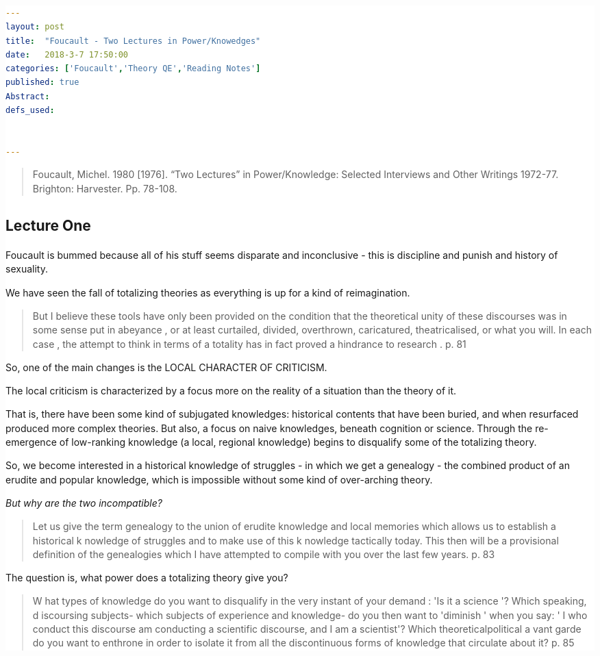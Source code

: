 ```yaml
---
layout: post
title:  "Foucault - Two Lectures in Power/Knowedges"
date:   2018-3-7 17:50:00
categories: ['Foucault','Theory QE','Reading Notes']
published: true
Abstract:
defs_used:


---
```

>Foucault, Michel. 1980 [1976]. “Two Lectures” in Power/Knowledge: Selected Interviews and Other Writings 1972-77. Brighton: Harvester. Pp. 78-108.

## Lecture One

Foucault is bummed because all of his stuff seems disparate and inconclusive - this is discipline and punish and history of sexuality.

We have seen the fall of totalizing theories as everything is up for a kind of reimagination.
>But I believe these tools have only been provided on
the condition that the theoretical unity of these discourses
was in some sense put in abeyance , or at least curtailed,
divided, overthrown, caricatured, theatricalised, or what
you will. In each case , the attempt to think in terms of a
totality has in fact proved a hindrance to research . p. 81

So, one of the main changes is the LOCAL CHARACTER OF CRITICISM.

The local criticism is characterized by a focus more on the reality of a situation than the theory of it.

That is, there have been some kind of subjugated knowledges: historical contents that have been buried, and when resurfaced produced more complex theories. But also, a focus on naive knowledges, beneath cognition or science. Through the re-emergence of low-ranking knowledge (a local, regional knowledge) begins to disqualify some of the totalizing theory.

So, we become interested in a historical knowledge of struggles - in which we get a genealogy - the combined product of an erudite and popular knowledge, which is impossible without some kind of over-arching theory.

*But why are the two incompatible?*
>Let us give the term genealogy to the union of erudite
knowledge and local memories which allows us to establish
a historical k nowledge of struggles and to make use of this
k nowledge tactically today. This then will be a provisional
definition of the genealogies which I have attempted to
compile with you over the last few years. p. 83

The question is, what power does a totalizing theory give you?

>W hat types of knowledge do you want to disqualify in the
very instant of your demand : 'Is it a science '? Which
speaking, d iscoursing subjects- which subjects of experience
and knowledge- do you then want to 'diminish '
when you say: ' I who conduct this discourse am conducting a
scientific discourse, and I am a scientist'? Which theoreticalpolitical
a vant garde do you want to enthrone in order to
isolate it from all the discontinuous forms of knowledge that
circulate about it? p. 85

